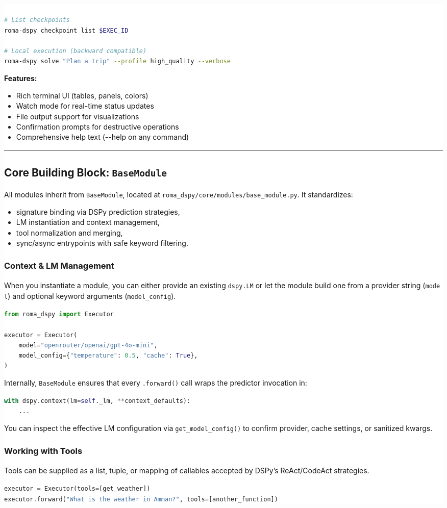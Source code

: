 ```bash

# List checkpoints
roma-dspy checkpoint list $EXEC_ID

# Local execution (backward compatible)
roma-dspy solve "Plan a trip" --profile high_quality --verbose
```

**Features:**
- Rich terminal UI (tables, panels, colors)
- Watch mode for real-time status updates
- File output support for visualizations
- Confirmation prompts for destructive operations
- Comprehensive help text (--help on any command)

---

## Core Building Block: `BaseModule`
All modules inherit from `BaseModule`, located at `roma_dspy/core/modules/base_module.py`. It standardizes:
- signature binding via DSPy prediction strategies,
- LM instantiation and context management,
- tool normalization and merging,
- sync/async entrypoints with safe keyword filtering.

### Context & LM Management
When you instantiate a module, you can either provide an existing `dspy.LM` or let the module build one from a provider string (`model`) and optional keyword arguments (`model_config`).

```python
from roma_dspy import Executor

executor = Executor(
    model="openrouter/openai/gpt-4o-mini",
    model_config={"temperature": 0.5, "cache": True},
)
```

Internally, `BaseModule` ensures that every `.forward()` call wraps the predictor invocation in:

```python
with dspy.context(lm=self._lm, **context_defaults):
    ...
```

You can inspect the effective LM configuration via `get_model_config()` to confirm provider, cache settings, or sanitized kwargs.

### Working with Tools
Tools can be supplied as a list, tuple, or mapping of callables accepted by DSPy’s ReAct/CodeAct strategies.

```python
executor = Executor(tools=[get_weather])
executor.forward("What is the weather in Amman?", tools=[another_function])
```
